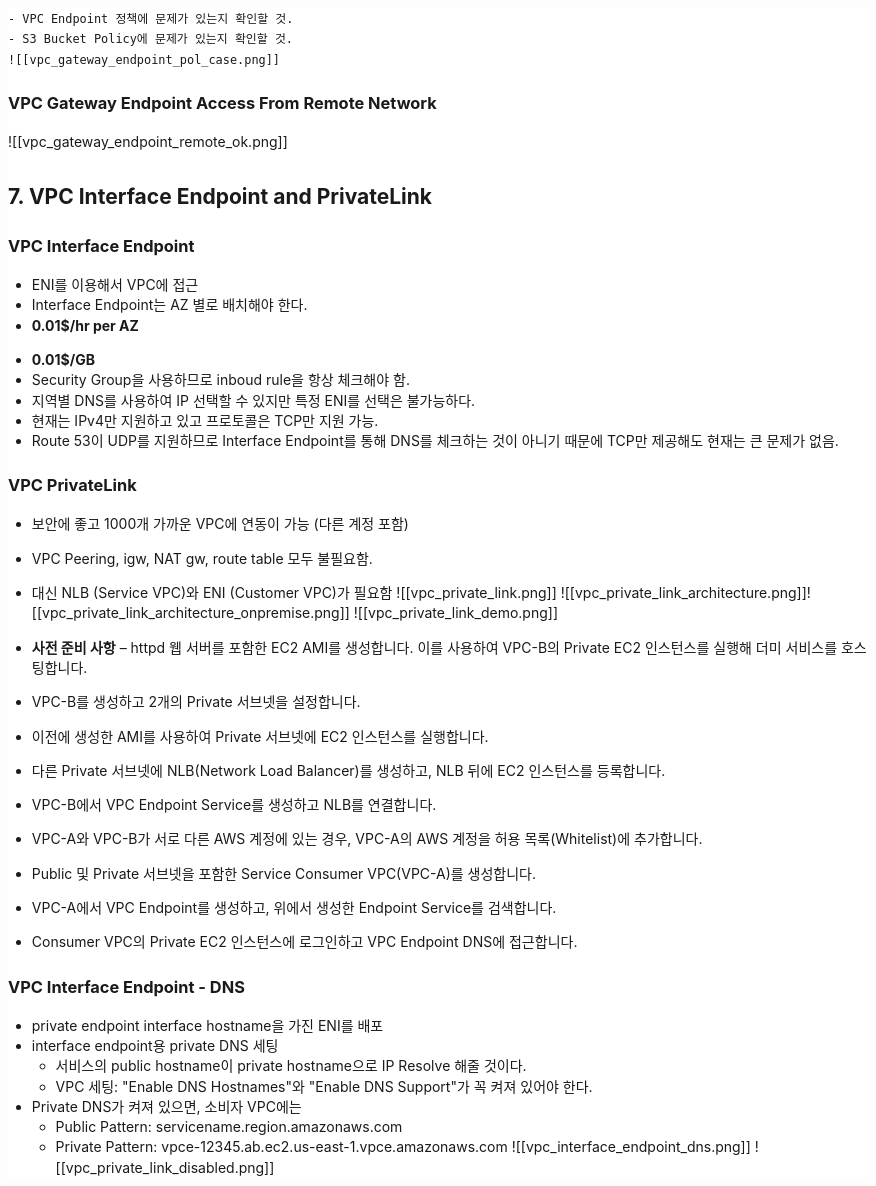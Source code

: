 	- VPC Endpoint 정책에 문제가 있는지 확인할 것.
	- S3 Bucket Policy에 문제가 있는지 확인할 것.
	![[vpc_gateway_endpoint_pol_case.png]]
### VPC Gateway Endpoint Access From Remote Network
![[vpc_gateway_endpoint_remote_ok.png]]

## 7. VPC Interface Endpoint and PrivateLink
### VPC Interface Endpoint
- ENI를 이용해서 VPC에 접근
- Interface Endpoint는 AZ 별로 배치해야 한다.
- **0.01$/hr per AZ**
+ **0.01$/GB**
+ Security Group을 사용하므로 inboud rule을 항상 체크해야 함.
+ 지역별 DNS를 사용하여 IP 선택할 수 있지만 특정 ENI를 선택은 불가능하다.
+ 현재는 IPv4만 지원하고 있고 프로토콜은 TCP만 지원 가능.
+ Route 53이 UDP를 지원하므로 Interface Endpoint를 통해 DNS를 체크하는 것이 아니기 때문에 TCP만 제공해도 현재는 큰 문제가 없음.
### VPC PrivateLink
- 보안에 좋고 1000개 가까운 VPC에 연동이 가능 (다른 계정 포함)
- VPC Peering, igw, NAT gw, route table 모두 불필요함.
- 대신 NLB (Service VPC)와 ENI (Customer VPC)가 필요함
![[vpc_private_link.png]]
![[vpc_private_link_architecture.png]]![[vpc_private_link_architecture_onpremise.png]]
![[vpc_private_link_demo.png]]

- **사전 준비 사항** – httpd 웹 서버를 포함한 EC2 AMI를 생성합니다. 이를 사용하여 VPC-B의 Private EC2 인스턴스를 실행해 더미 서비스를 호스팅합니다.
- VPC-B를 생성하고 2개의 Private 서브넷을 설정합니다.
- 이전에 생성한 AMI를 사용하여 Private 서브넷에 EC2 인스턴스를 실행합니다.
- 다른 Private 서브넷에 NLB(Network Load Balancer)를 생성하고, NLB 뒤에 EC2 인스턴스를 등록합니다.
- VPC-B에서 VPC Endpoint Service를 생성하고 NLB를 연결합니다.
- VPC-A와 VPC-B가 서로 다른 AWS 계정에 있는 경우, VPC-A의 AWS 계정을 허용 목록(Whitelist)에 추가합니다.
- Public 및 Private 서브넷을 포함한 Service Consumer VPC(VPC-A)를 생성합니다.
- VPC-A에서 VPC Endpoint를 생성하고, 위에서 생성한 Endpoint Service를 검색합니다.
- Consumer VPC의 Private EC2 인스턴스에 로그인하고 VPC Endpoint DNS에 접근합니다.

### VPC Interface Endpoint - DNS
- private endpoint interface hostname을 가진 ENI를 배포
- interface endpoint용 private DNS 세팅
	- 서비스의 public hostname이 private hostname으로 IP Resolve 해줄 것이다.
	- VPC 세팅: "Enable DNS Hostnames"와 "Enable DNS Support"가 꼭 켜져 있어야 한다.
- Private DNS가 켜져 있으면, 소비자 VPC에는 
	- Public Pattern: servicename.region.amazonaws.com
	- Private Pattern: vpce-12345.ab.ec2.us-east-1.vpce.amazonaws.com
![[vpc_interface_endpoint_dns.png]]
![[vpc_private_link_disabled.png]]
